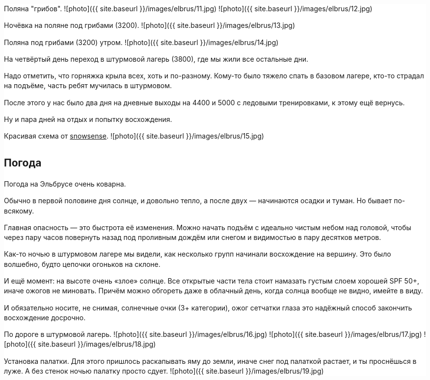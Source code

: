 Поляна "грибов".
![photo]({{ site.baseurl }}/images/elbrus/11.jpg)
![photo]({{ site.baseurl }}/images/elbrus/12.jpg)

Ночёвка на поляне под грибами (3200).
![photo]({{ site.baseurl }}/images/elbrus/13.jpg)

Поляна под грибами (3200) утром.
![photo]({{ site.baseurl }}/images/elbrus/14.jpg)

На четвёртый день переход в штурмовой лагерь (3800), где мы жили все остальные дни.

Надо отметить, что горняжка крыла всех, хоть и по-разному. Кому-то было тяжело спать в базовом лагере, кто-то страдал на подъёме, часть ребят мучилась в штурмовом.

После этого у нас было два дня на дневные выходы на 4400 и 5000 с ледовыми тренировками, к этому ещё вернусь.

Ну и пара дней на отдых и попытку восхождения.

Красивая схема от [snowsense](https://snowsense.ru/).
![photo]({{ site.baseurl }}/images/elbrus/15.jpg)

## Погода

Погода на Эльбрусе очень коварна.

Обычно в первой половине дня солнце, и довольно тепло, а после двух — начинаются осадки и туман. Но бывает по-всякому.

Главная опасность — это быстрота её изменения. Можно начать подъём с идеально чистым небом над головой, чтобы через пару часов повернуть назад под проливным дождём или снегом и видимостью в пару десятков метров.

Как-то ночью в штурмовом лагере мы видели, как несколько групп начинали восхождение на вершину. Это было волшебно, будто цепочки огоньков на склоне.

И ещё момент: на высоте очень «злое» солнце. Все открытые части тела стоит намазать густым слоем хорошей SPF 50+, иначе ожогов не миновать. Причём можно обгореть даже в облачный день, когда солнца вообще не видно, имейте в виду.

И обязательно носите, не снимая, солнечные очки (3+ категории), ожог сетчатки глаза это надёжный способ закончить восхождение досрочно.

По дороге в штурмовой лагерь.
![photo]({{ site.baseurl }}/images/elbrus/16.jpg)
![photo]({{ site.baseurl }}/images/elbrus/17.jpg)
![photo]({{ site.baseurl }}/images/elbrus/18.jpg)

Установка палатки. Для этого пришлось раскапывать яму до земли, иначе снег под палаткой растает, и ты проснёшься в луже. А без стенок ночью палатку просто сдует.
![photo]({{ site.baseurl }}/images/elbrus/19.jpg)
